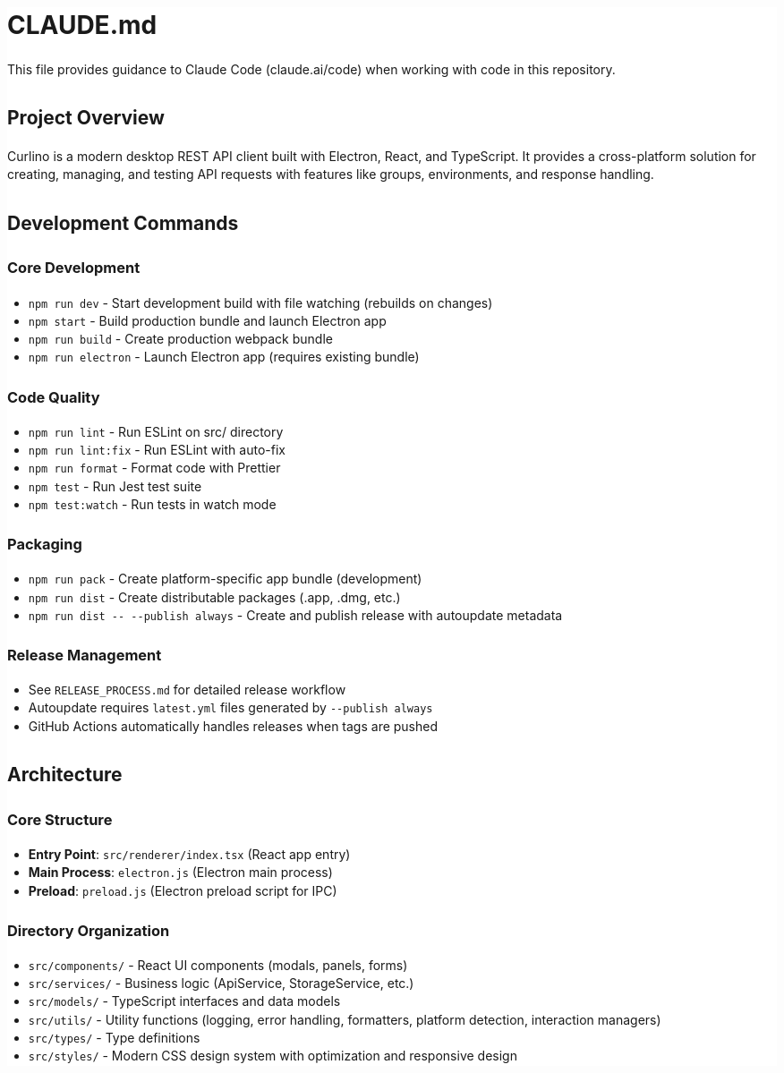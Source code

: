 # CLAUDE.md

This file provides guidance to Claude Code (claude.ai/code) when working with code in this repository.

## Project Overview

Curlino is a modern desktop REST API client built with Electron, React, and TypeScript. It provides a cross-platform solution for creating, managing, and testing API requests with features like groups, environments, and response handling.

## Development Commands

### Core Development
- `npm run dev` - Start development build with file watching (rebuilds on changes)
- `npm start` - Build production bundle and launch Electron app
- `npm run build` - Create production webpack bundle
- `npm run electron` - Launch Electron app (requires existing bundle)

### Code Quality
- `npm run lint` - Run ESLint on src/ directory
- `npm run lint:fix` - Run ESLint with auto-fix
- `npm run format` - Format code with Prettier
- `npm test` - Run Jest test suite
- `npm test:watch` - Run tests in watch mode

### Packaging
- `npm run pack` - Create platform-specific app bundle (development)
- `npm run dist` - Create distributable packages (.app, .dmg, etc.)
- `npm run dist -- --publish always` - Create and publish release with autoupdate metadata

### Release Management
- See `RELEASE_PROCESS.md` for detailed release workflow
- Autoupdate requires `latest.yml` files generated by `--publish always`
- GitHub Actions automatically handles releases when tags are pushed

## Architecture

### Core Structure
- **Entry Point**: `src/renderer/index.tsx` (React app entry)
- **Main Process**: `electron.js` (Electron main process)
- **Preload**: `preload.js` (Electron preload script for IPC)

### Directory Organization
- `src/components/` - React UI components (modals, panels, forms)
- `src/services/` - Business logic (ApiService, StorageService, etc.)
- `src/models/` - TypeScript interfaces and data models
- `src/utils/` - Utility functions (logging, error handling, formatters, platform detection, interaction managers)
- `src/types/` - Type definitions
- `src/styles/` - Modern CSS design system with optimization and responsive design
